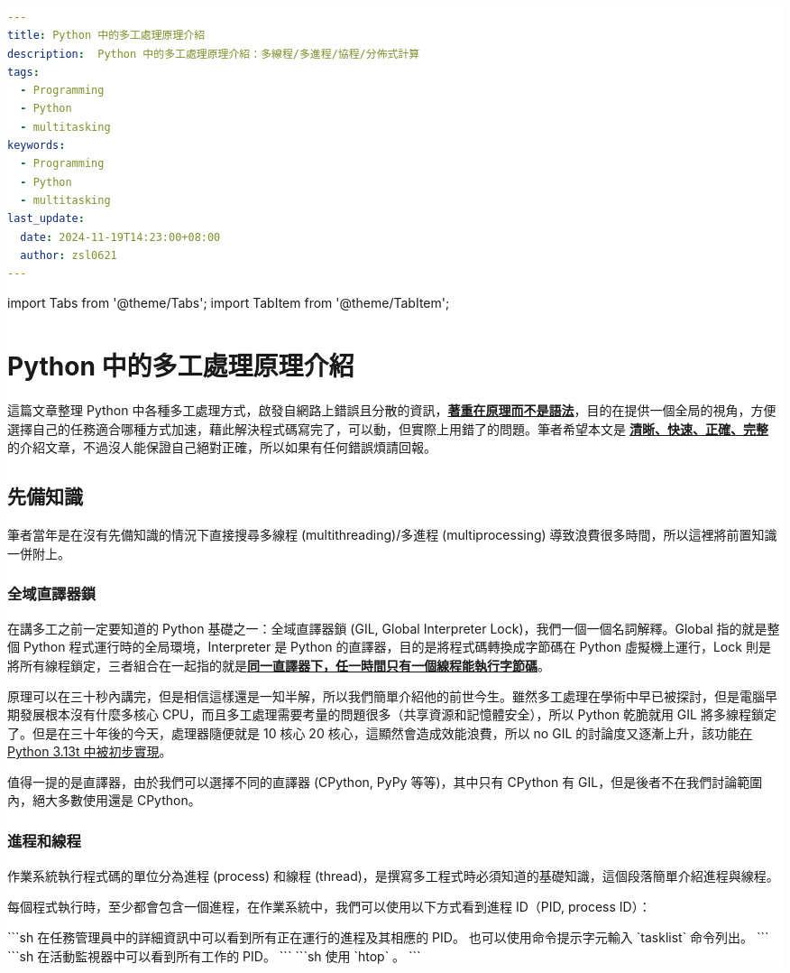 ```yaml
---
title: Python 中的多工處理原理介紹
description:  Python 中的多工處理原理介紹：多線程/多進程/協程/分佈式計算
tags:
  - Programming
  - Python
  - multitasking
keywords:
  - Programming
  - Python
  - multitasking
last_update:
  date: 2024-11-19T14:23:00+08:00
  author: zsl0621
---
```



import Tabs from '@theme/Tabs';
import TabItem from '@theme/TabItem';

# Python 中的多工處理原理介紹

這篇文章整理 Python 中各種多工處理方式，啟發自網路上錯誤且分散的資訊，<u>**著重在原理而不是語法**</u>，目的在提供一個全局的視角，方便選擇自己的任務適合哪種方式加速，藉此解決程式碼寫完了，可以動，但實際上用錯了的問題。筆者希望本文是 <u>**清晰、快速、正確、完整**</u> 的介紹文章，不過沒人能保證自己絕對正確，所以如果有任何錯誤煩請回報。

## 先備知識

筆者當年是在沒有先備知識的情況下直接搜尋多線程 (multithreading)/多進程 (multiprocessing) 導致浪費很多時間，所以這裡將前置知識一併附上。

### 全域直譯器鎖
在講多工之前一定要知道的 Python 基礎之一：全域直譯器鎖 (GIL, Global Interpreter Lock)，我們一個一個名詞解釋。Global 指的就是整個 Python 程式運行時的全局環境，Interpreter 是 Python 的直譯器，目的是將程式碼轉換成字節碼在 Python 虛擬機上運行，Lock 則是將所有線程鎖定，三者組合在一起指的就是<u>**同一直譯器下，任一時間只有一個線程能執行字節碼**</u>。

原理可以在三十秒內講完，但是相信這樣還是一知半解，所以我們簡單介紹他的前世今生。雖然多工處理在學術中早已被探討，但是電腦早期發展根本沒有什麼多核心 CPU，而且多工處理需要考量的問題很多（共享資源和記憶體安全），所以 Python 乾脆就用 GIL 將多線程鎖定了。但是在三十年後的今天，處理器隨便就是 10 核心 20 核心，這顯然會造成效能浪費，所以 no GIL 的討論度又逐漸上升，該功能[在 Python 3.13t 中被初步實現](https://www.youtube.com/watch?v=GFWs3G1W7BE)。

值得一提的是直譯器，由於我們可以選擇不同的直譯器 (CPython, PyPy 等等)，其中只有 CPython 有 GIL，但是後者不在我們討論範圍內，絕大多數使用還是 CPython。


### 進程和線程
作業系統執行程式碼的單位分為進程 (process) 和線程 (thread)，是撰寫多工程式時必須知道的基礎知識，這個段落簡單介紹進程與線程。

每個程式執行時，至少都會包含一個進程，在作業系統中，我們可以使用以下方式看到進程 ID（PID, process ID）：

<Tabs>
  <TabItem value="windows" label="Windows" default>
```sh
在任務管理員中的詳細資訊中可以看到所有正在運行的進程及其相應的 PID。
也可以使用命令提示字元輸入 `tasklist` 命令列出。
```
  </TabItem>
  <TabItem value="macos" label="macOS">
```sh
在活動監視器中可以看到所有工作的 PID。
```
  </TabItem>
  <TabItem value="linux" label="Linux">
```sh
使用 `htop` 。
```   
  </TabItem>
</Tabs>
